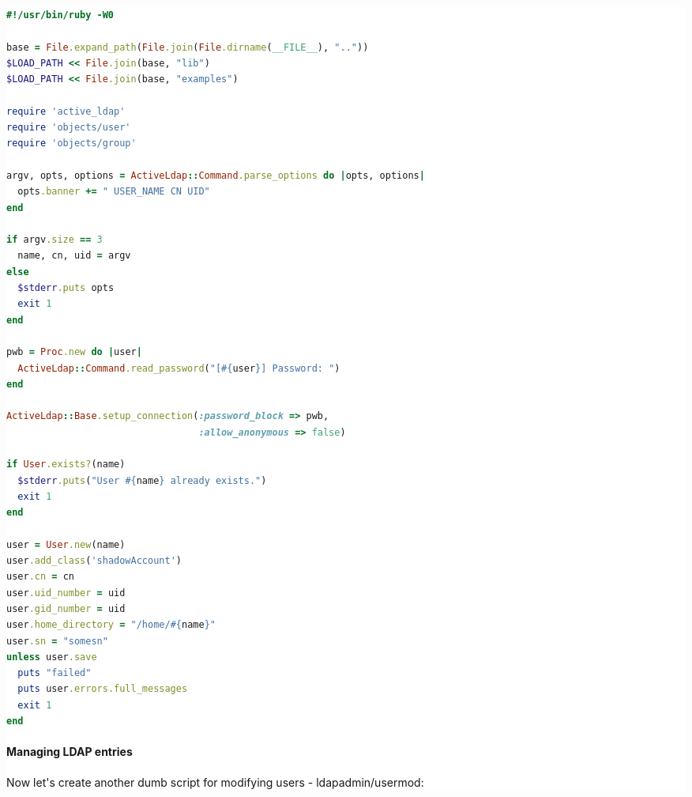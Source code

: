```ruby
#!/usr/bin/ruby -W0

base = File.expand_path(File.join(File.dirname(__FILE__), ".."))
$LOAD_PATH << File.join(base, "lib")
$LOAD_PATH << File.join(base, "examples")

require 'active_ldap'
require 'objects/user'
require 'objects/group'

argv, opts, options = ActiveLdap::Command.parse_options do |opts, options|
  opts.banner += " USER_NAME CN UID"
end

if argv.size == 3
  name, cn, uid = argv
else
  $stderr.puts opts
  exit 1
end

pwb = Proc.new do |user|
  ActiveLdap::Command.read_password("[#{user}] Password: ")
end

ActiveLdap::Base.setup_connection(:password_block => pwb,
                                  :allow_anonymous => false)

if User.exists?(name)
  $stderr.puts("User #{name} already exists.")
  exit 1
end

user = User.new(name)
user.add_class('shadowAccount')
user.cn = cn
user.uid_number = uid
user.gid_number = uid
user.home_directory = "/home/#{name}"
user.sn = "somesn"
unless user.save
  puts "failed"
  puts user.errors.full_messages
  exit 1
end
```

#### Managing LDAP entries

Now let's create another dumb script for modifying users - ldapadmin/usermod:
